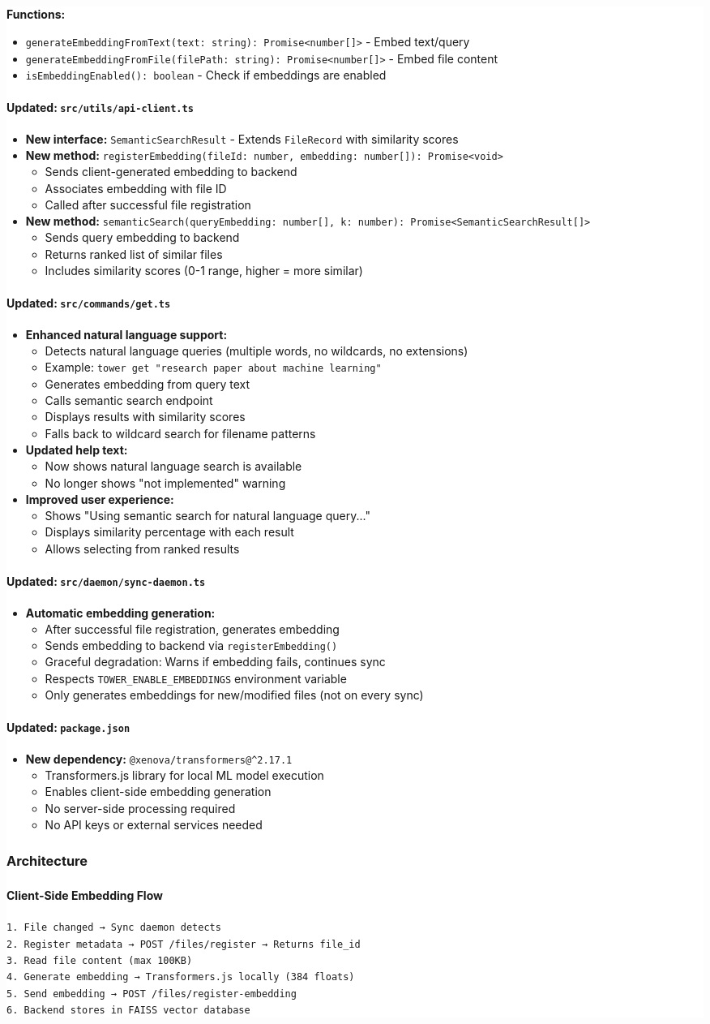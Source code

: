**Functions:**
- `generateEmbeddingFromText(text: string): Promise<number[]>` - Embed text/query
- `generateEmbeddingFromFile(filePath: string): Promise<number[]>` - Embed file content
- `isEmbeddingEnabled(): boolean` - Check if embeddings are enabled

#### Updated: `src/utils/api-client.ts`
- **New interface:** `SemanticSearchResult` - Extends `FileRecord` with similarity scores
- **New method:** `registerEmbedding(fileId: number, embedding: number[]): Promise<void>`
  - Sends client-generated embedding to backend
  - Associates embedding with file ID
  - Called after successful file registration
- **New method:** `semanticSearch(queryEmbedding: number[], k: number): Promise<SemanticSearchResult[]>`
  - Sends query embedding to backend
  - Returns ranked list of similar files
  - Includes similarity scores (0-1 range, higher = more similar)

#### Updated: `src/commands/get.ts`
- **Enhanced natural language support:**
  - Detects natural language queries (multiple words, no wildcards, no extensions)
  - Example: `tower get "research paper about machine learning"`
  - Generates embedding from query text
  - Calls semantic search endpoint
  - Displays results with similarity scores
  - Falls back to wildcard search for filename patterns
- **Updated help text:**
  - Now shows natural language search is available
  - No longer shows "not implemented" warning
- **Improved user experience:**
  - Shows "Using semantic search for natural language query..."
  - Displays similarity percentage with each result
  - Allows selecting from ranked results

#### Updated: `src/daemon/sync-daemon.ts`
- **Automatic embedding generation:**
  - After successful file registration, generates embedding
  - Sends embedding to backend via `registerEmbedding()`
  - Graceful degradation: Warns if embedding fails, continues sync
  - Respects `TOWER_ENABLE_EMBEDDINGS` environment variable
  - Only generates embeddings for new/modified files (not on every sync)

#### Updated: `package.json`
- **New dependency:** `@xenova/transformers@^2.17.1`
  - Transformers.js library for local ML model execution
  - Enables client-side embedding generation
  - No server-side processing required
  - No API keys or external services needed

### Architecture

#### Client-Side Embedding Flow
```
1. File changed → Sync daemon detects
2. Register metadata → POST /files/register → Returns file_id
3. Read file content (max 100KB)
4. Generate embedding → Transformers.js locally (384 floats)
5. Send embedding → POST /files/register-embedding
6. Backend stores in FAISS vector database
```

